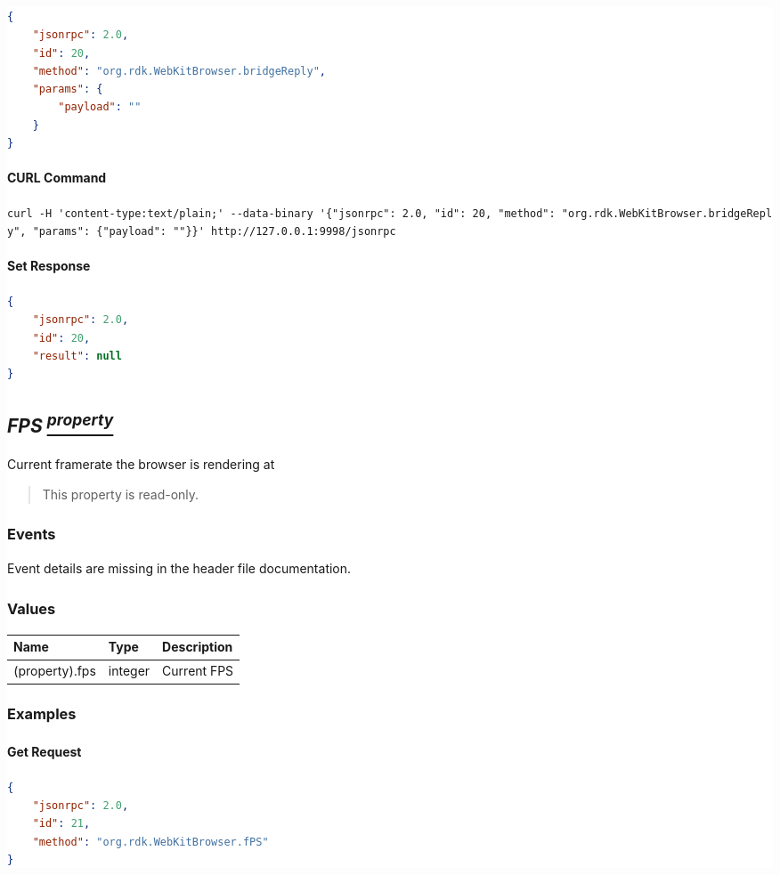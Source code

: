 ```json
{
    "jsonrpc": 2.0,
    "id": 20,
    "method": "org.rdk.WebKitBrowser.bridgeReply",
    "params": {
        "payload": ""
    }
}
```


#### CURL Command

```curl
curl -H 'content-type:text/plain;' --data-binary '{"jsonrpc": 2.0, "id": 20, "method": "org.rdk.WebKitBrowser.bridgeReply", "params": {"payload": ""}}' http://127.0.0.1:9998/jsonrpc
```


#### Set Response

```json
{
    "jsonrpc": 2.0,
    "id": 20,
    "result": null
}
```

<a id="property.FPS"></a>
## *FPS [<sup>property</sup>](#head.Properties)*

Current framerate the browser is rendering at

> This property is read-only.
### Events
Event details are missing in the header file documentation.
### Values
| Name | Type | Description |
| :-------- | :-------- | :-------- |
| (property).fps | integer | Current FPS |

### Examples


#### Get Request

```json
{
    "jsonrpc": 2.0,
    "id": 21,
    "method": "org.rdk.WebKitBrowser.fPS"
}
```
